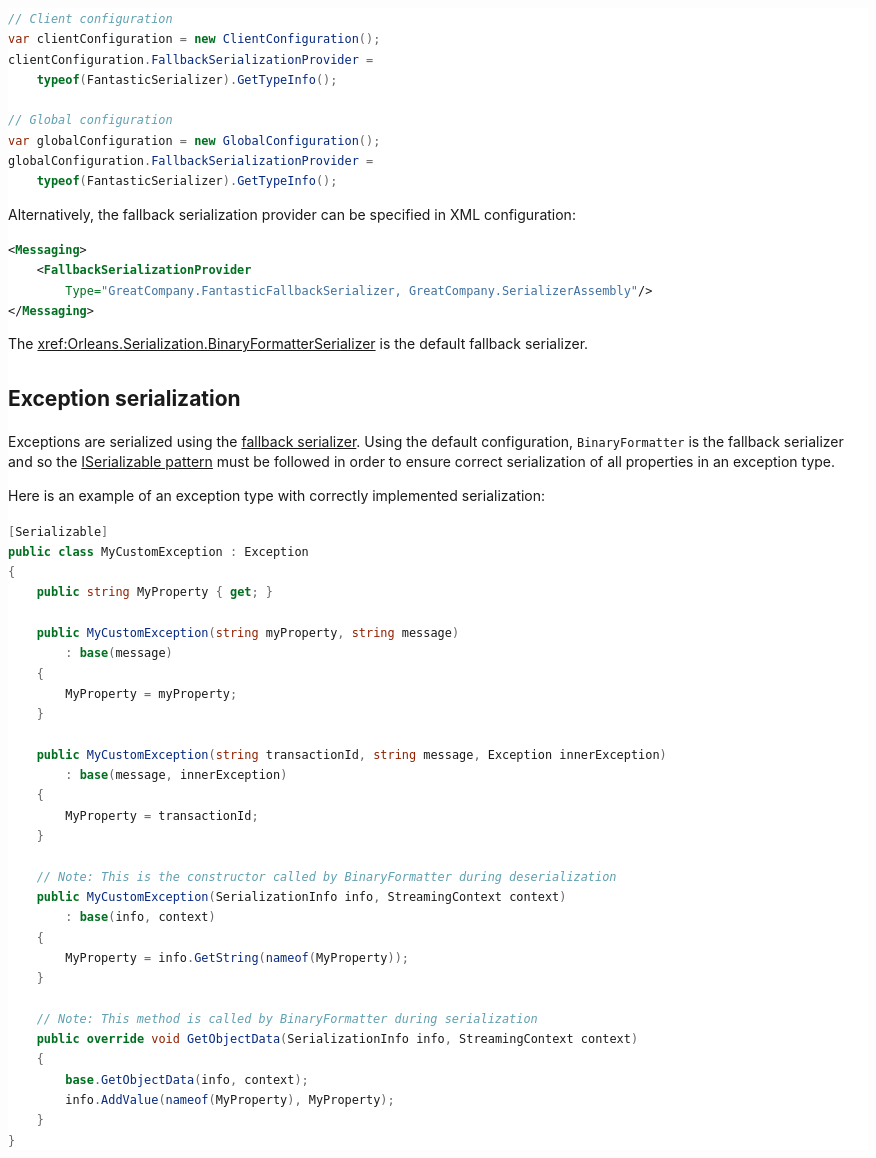```csharp
// Client configuration
var clientConfiguration = new ClientConfiguration();
clientConfiguration.FallbackSerializationProvider =
    typeof(FantasticSerializer).GetTypeInfo();

// Global configuration
var globalConfiguration = new GlobalConfiguration();
globalConfiguration.FallbackSerializationProvider =
    typeof(FantasticSerializer).GetTypeInfo();
```

Alternatively, the fallback serialization provider can be specified in XML configuration:

```xml
<Messaging>
    <FallbackSerializationProvider
        Type="GreatCompany.FantasticFallbackSerializer, GreatCompany.SerializerAssembly"/>
</Messaging>
```

The <xref:Orleans.Serialization.BinaryFormatterSerializer> is the default fallback serializer.

## Exception serialization

Exceptions are serialized using the [fallback serializer](serialization.md#fallback-serialization). Using the default configuration, `BinaryFormatter` is the fallback serializer and so the [ISerializable pattern](../../../standard/serialization/custom-serialization.md) must be followed in order to ensure correct serialization of all properties in an exception type.

Here is an example of an exception type with correctly implemented serialization:

```csharp
[Serializable]
public class MyCustomException : Exception
{
    public string MyProperty { get; }

    public MyCustomException(string myProperty, string message)
        : base(message)
    {
        MyProperty = myProperty;
    }

    public MyCustomException(string transactionId, string message, Exception innerException)
        : base(message, innerException)
    {
        MyProperty = transactionId;
    }

    // Note: This is the constructor called by BinaryFormatter during deserialization
    public MyCustomException(SerializationInfo info, StreamingContext context)
        : base(info, context)
    {
        MyProperty = info.GetString(nameof(MyProperty));
    }

    // Note: This method is called by BinaryFormatter during serialization
    public override void GetObjectData(SerializationInfo info, StreamingContext context)
    {
        base.GetObjectData(info, context);
        info.AddValue(nameof(MyProperty), MyProperty);
    }
}
```
